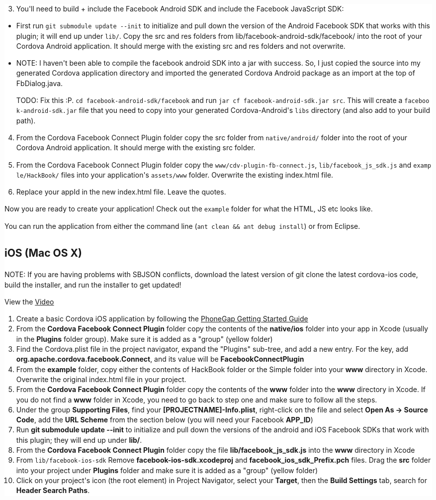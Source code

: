 3. You'll need to build + include the Facebook Android SDK and include the
   Facebook JavaScript SDK:
  * First run `git submodule update --init` to initialize and pull down
    the version of the Android Facebook SDK that works with this plugin; it will end up under `lib/`. Copy the src and res folders from lib/facebook-android-sdk/facebook/ into the root of your Cordova Android application. It should merge with the existing src and res folders and not overwrite. 
  * NOTE: I haven't been able to compile the facebook android SDK into a
    jar with success. So, I just copied the source into my generated
    Cordova application directory and imported the generated Cordova
    Android package as an import at the top of FbDialog.java. 
    
    TODO: Fix this
    :P. `cd facebook-android-sdk/facebook` and run `jar cf
    facebook-android-sdk.jar src`. This will create a
    `facebook-android-sdk.jar` file that you need to copy into your
    generated Cordova-Android's `libs` directory (and also add to your
    build path). 

4. From the Cordova Facebook Connect Plugin folder copy the src folder from `native/android/` folder into the root of your Cordova Android application. It should merge with the existing src folder. 

5. From the Cordova Facebook Connect Plugin folder copy the `www/cdv-plugin-fb-connect.js`, `lib/facebook_js_sdk.js` and `example/HackBook/` files into your application's `assets/www` folder. Overwrite the existing index.html file.

6. Replace your appId in the new index.html file. Leave the quotes.

Now you are ready to create your application! Check out the `example` folder for what the HTML, JS etc looks like.

You can run the application from either the command line (`ant clean && ant debug install`) or from Eclipse.

## iOS (Mac OS X)

NOTE: If you are having problems with SBJSON conflicts, download the latest version of git clone the latest cordova-ios code, build the installer, and run the installer to get updated!

View the [Video](http://www.youtube.com/watch?v=nVxFGiIoPgk&list=UU-b4-PjK0gq4QDpIpsLiFdg&index=1&feature=plcp)

1. Create a basic Cordova iOS application by following the [PhoneGap Getting Started Guide](http://docs.phonegap.com/en/1.8.1/guide_getting-started_ios_index.md.html#Getting%20Started%20with%20android)
2. From the **Cordova Facebook Connect Plugin** folder copy the contents of the **native/ios** folder into your app in Xcode (usually in the **Plugins** folder group). Make sure it is added as a "group" (yellow folder)
3. Find the Cordova.plist file in the project navigator, expand the "Plugins" sub-tree, and add a new entry. For the key, add **org.apache.cordova.facebook.Connect**, and its value will be **FacebookConnectPlugin**
4. From the **example** folder, copy either the contents of HackBook folder or the Simple folder into your **www** directory in Xcode. Overwrite the original index.html file in your project.
5. From the **Cordova Facebook Connect Plugin** folder copy the contents of the **www** folder into the **www** directory in Xcode. If you do not find a **www** folder in Xcode, you need to go back to step one and make sure to follow all the steps.
6. Under the group **Supporting Files**, find your **[PROJECTNAME]-Info.plist**, right-click on the file and select **Open As -> Source Code**, add the **URL Scheme** from the section below (you will need your Facebook **APP_ID**)
7. Run **git submodule update --init** to initialize and pull down the versions of the android and iOS Facebook SDKs that work with this plugin; they will end up under **lib/**.
8. From the **Cordova Facebook Connect Plugin** folder copy the file **lib/facebook_js_sdk.js** into the **www** directory in Xcode
9. From `lib/facebook-ios-sdk` Remove **facebook-ios-sdk.xcodeproj** and **facebook_ios_sdk_Prefix.pch** files. Drag the **src** folder into your project under **Plugins** folder and make sure it is added as a "group" (yellow folder)
10. Click on your project's icon (the root element) in Project Navigator, select your **Target**, then the **Build Settings** tab, search for **Header Search Paths**.